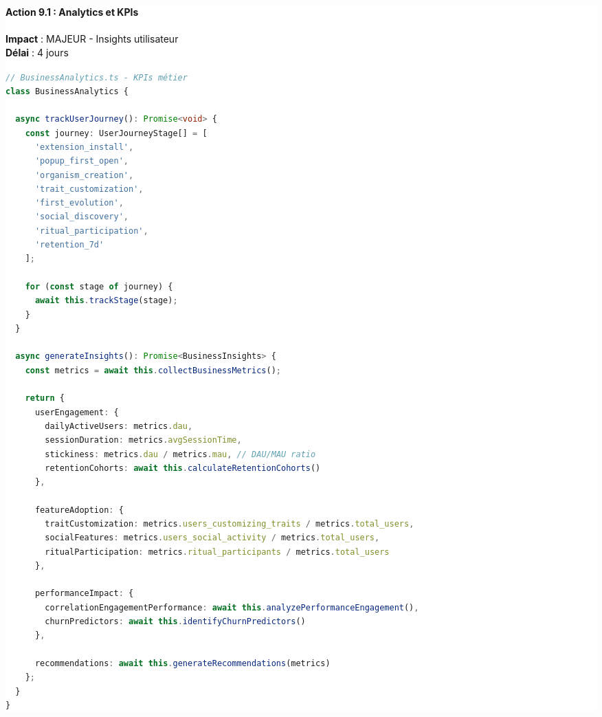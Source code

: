 #### Action 9.1 : Analytics et KPIs
**Impact** : MAJEUR - Insights utilisateur  
**Délai** : 4 jours  

```typescript
// BusinessAnalytics.ts - KPIs métier
class BusinessAnalytics {
  
  async trackUserJourney(): Promise<void> {
    const journey: UserJourneyStage[] = [
      'extension_install',
      'popup_first_open', 
      'organism_creation',
      'trait_customization',
      'first_evolution',
      'social_discovery',
      'ritual_participation',
      'retention_7d'
    ];
    
    for (const stage of journey) {
      await this.trackStage(stage);
    }
  }
  
  async generateInsights(): Promise<BusinessInsights> {
    const metrics = await this.collectBusinessMetrics();
    
    return {
      userEngagement: {
        dailyActiveUsers: metrics.dau,
        sessionDuration: metrics.avgSessionTime,
        stickiness: metrics.dau / metrics.mau, // DAU/MAU ratio
        retentionCohorts: await this.calculateRetentionCohorts()
      },
      
      featureAdoption: {
        traitCustomization: metrics.users_customizing_traits / metrics.total_users,
        socialFeatures: metrics.users_social_activity / metrics.total_users,
        ritualParticipation: metrics.ritual_participants / metrics.total_users
      },
      
      performanceImpact: {
        correlationEngagementPerformance: await this.analyzePerformanceEngagement(),
        churnPredictors: await this.identifyChurnPredictors()
      },
      
      recommendations: await this.generateRecommendations(metrics)
    };
  }
}
```
